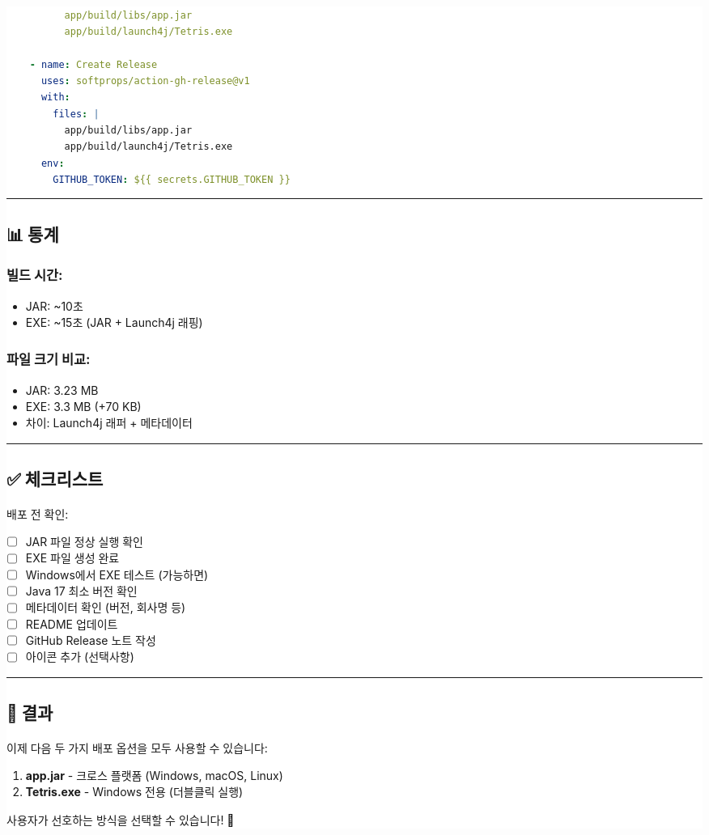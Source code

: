 ```yaml
          app/build/libs/app.jar
          app/build/launch4j/Tetris.exe
    
    - name: Create Release
      uses: softprops/action-gh-release@v1
      with:
        files: |
          app/build/libs/app.jar
          app/build/launch4j/Tetris.exe
      env:
        GITHUB_TOKEN: ${{ secrets.GITHUB_TOKEN }}
```

---

## 📊 통계

### 빌드 시간:
- JAR: ~10초
- EXE: ~15초 (JAR + Launch4j 래핑)

### 파일 크기 비교:
- JAR: 3.23 MB
- EXE: 3.3 MB (+70 KB)
- 차이: Launch4j 래퍼 + 메타데이터

---

## ✅ 체크리스트

배포 전 확인:
- [ ] JAR 파일 정상 실행 확인
- [ ] EXE 파일 생성 완료
- [ ] Windows에서 EXE 테스트 (가능하면)
- [ ] Java 17 최소 버전 확인
- [ ] 메타데이터 확인 (버전, 회사명 등)
- [ ] README 업데이트
- [ ] GitHub Release 노트 작성
- [ ] 아이콘 추가 (선택사항)

---

## 🎉 결과

이제 다음 두 가지 배포 옵션을 모두 사용할 수 있습니다:

1. **app.jar** - 크로스 플랫폼 (Windows, macOS, Linux)
2. **Tetris.exe** - Windows 전용 (더블클릭 실행)

사용자가 선호하는 방식을 선택할 수 있습니다! 🚀
